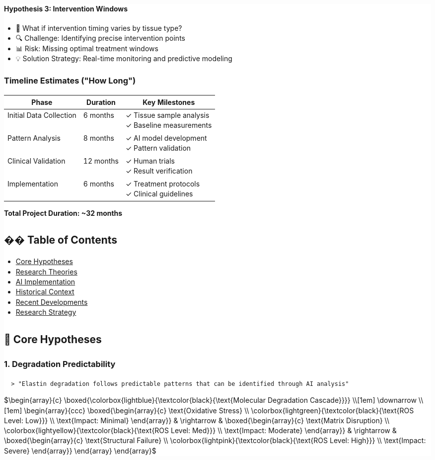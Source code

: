 #### Hypothesis 3: Intervention Windows
- 🤔 What if intervention timing varies by tissue type?
- 🔍 Challenge: Identifying precise intervention points
- 📊 Risk: Missing optimal treatment windows
- 💡 Solution Strategy: Real-time monitoring and predictive modeling

### Timeline Estimates ("How Long")

| Phase | Duration | Key Milestones |
|-------|----------|----------------|
| Initial Data Collection | 6 months | ✓ Tissue sample analysis<br>✓ Baseline measurements |
| Pattern Analysis | 8 months | ✓ AI model development<br>✓ Pattern validation |
| Clinical Validation | 12 months | ✓ Human trials<br>✓ Result verification |
| Implementation | 6 months | ✓ Treatment protocols<br>✓ Clinical guidelines |

**Total Project Duration: ~32 months**

## �� Table of Contents
- [Core Hypotheses](#-core-hypotheses)
- [Research Theories](#-research-theories)
- [AI Implementation](#-ai-implementation)
- [Historical Context](#-historical-context)
- [Recent Developments](#-recent-developments)
- [Research Strategy](#-research-strategy)

## 🎯 Core Hypotheses

### 1. Degradation Predictability
      > "Elastin degradation follows predictable patterns that can be identified through AI analysis"

$\begin{array}{c}
\boxed{\colorbox{lightblue}{\textcolor{black}{\text{Molecular Degradation Cascade}}}} \\[1em]
\downarrow \\[1em]
\begin{array}{ccc}
\boxed{\begin{array}{c}
\text{Oxidative Stress} \\
\colorbox{lightgreen}{\textcolor{black}{\text{ROS Level: Low}}} \\
\text{Impact: Minimal}
\end{array}} & \rightarrow &
\boxed{\begin{array}{c}
\text{Matrix Disruption} \\
\colorbox{lightyellow}{\textcolor{black}{\text{ROS Level: Med}}} \\
\text{Impact: Moderate}
\end{array}} & \rightarrow &
\boxed{\begin{array}{c}
\text{Structural Failure} \\
\colorbox{lightpink}{\textcolor{black}{\text{ROS Level: High}}} \\
\text{Impact: Severe}
\end{array}}
\end{array}
\end{array}$
